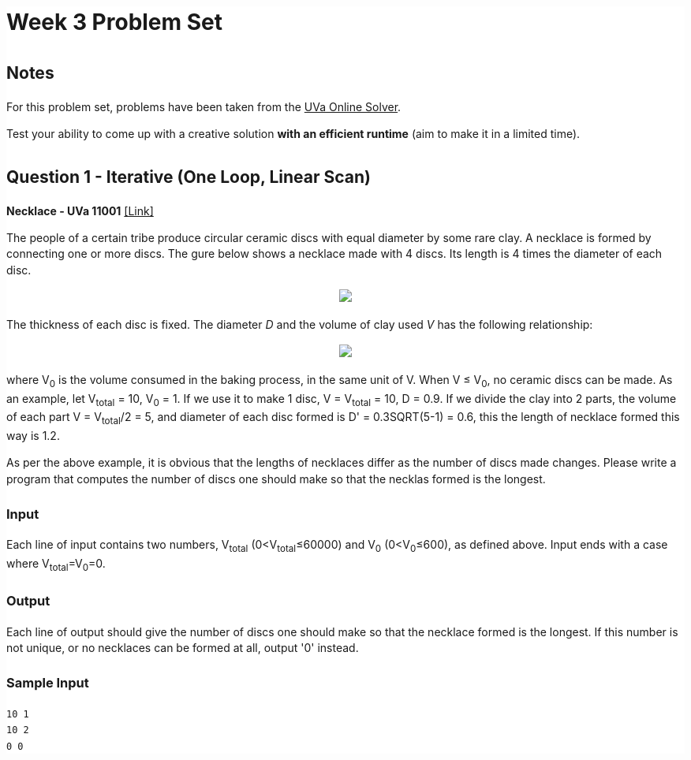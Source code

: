 # Week 3 Problem Set

## Notes
For this problem set, problems have been taken from the [UVa Online Solver](https://uva.onlinejudge.org/index.php).

Test your ability to come up with a creative solution **with an efficient runtime** (aim to make it in a limited time). 


## Question 1 - Iterative (One Loop, Linear Scan)

**Necklace - UVa 11001** [[Link]](https://uva.onlinejudge.org/index.php?option=com_onlinejudge&Itemid=8&category=640&page=show_problem&problem=1942)


The people of a certain tribe produce circular ceramic discs with equal diameter by some rare clay. A necklace is formed by connecting one or more discs. The  gure below shows a necklace made with 4 discs. Its length is 4 times the diameter of each disc.

<p align="center"> <img src="https://puu.sh/CDVWx/b2272d5692.png" /> </p>

The thickness of each disc is fixed. The diameter *D* and the volume of clay used *V* has the following relationship:
<p align="center"> <img src="https://puu.sh/CDVVC/7e3c5191cc.png" /> </p>

where V<sub>0</sub> is the volume consumed in the baking process, in the same unit of V. When V ≤ V<sub>0</sub>, no ceramic discs can be made. As an example, let V<sub>total</sub> = 10, V<sub>0</sub> = 1. If we use it to make 1 disc, V = V<sub>total</sub> = 10, D = 0.9. If we divide the clay into 2 parts, the volume of each part V = V<sub>total</sub>/2 = 5, and diameter of each disc formed is D' = 0.3SQRT(5-1) = 0.6, this the length of necklace formed this way is 1.2.

As per the above example, it is obvious that the lengths of necklaces differ as the number of discs made changes. Please write a program that computes the number of discs one should make so that the necklas formed is the longest.

### Input
Each line of input contains two numbers, V<sub>total</sub> (0<V<sub>total</sub>≤60000) and V<sub>0</sub> (0<V<sub>0</sub>≤600), as defined above. Input ends with a case where V<sub>total</sub>=V<sub>0</sub>=0.

### Output
Each line of output should give the number of discs one should make so that the necklace formed is the longest. If this number is not unique, or no necklaces can be formed at all, output '0' instead.

### Sample Input
```
10 1
10 2
0 0
```

